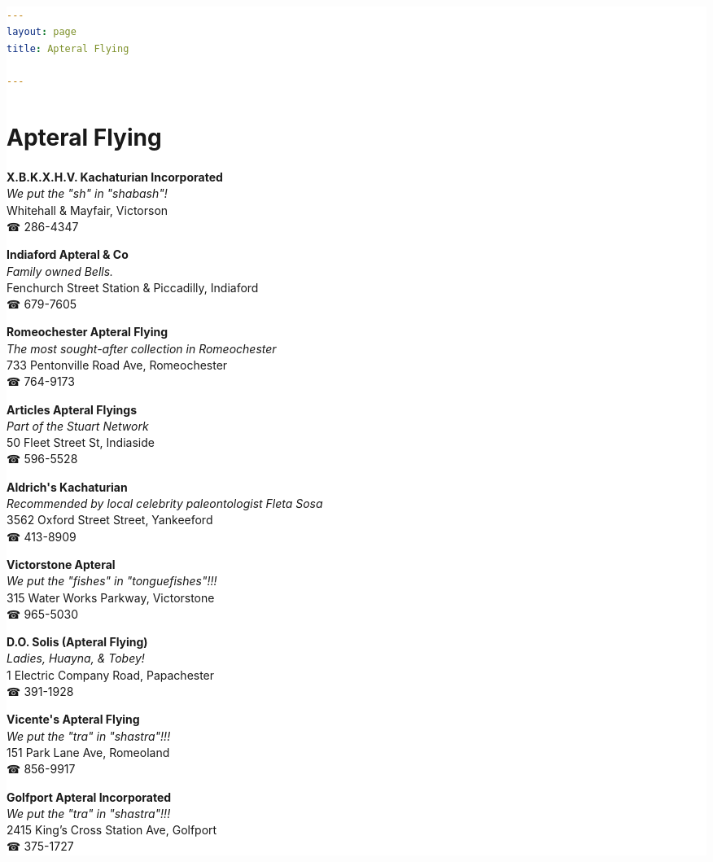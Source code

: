 ```yaml
---
layout: page 
title: Apteral Flying

---
```



# Apteral Flying


 **X.B.K.X.H.V. Kachaturian Incorporated**  
_We put the "sh" in "shabash"!_  
Whitehall & Mayfair, Victorson  
☎ 286-4347

**Indiaford Apteral & Co**  
_Family owned Bells._  
Fenchurch Street Station & Piccadilly, Indiaford  
☎ 679-7605

**Romeochester Apteral Flying**  
_The most sought-after collection in Romeochester_  
733 Pentonville Road Ave, Romeochester  
☎ 764-9173

**Articles Apteral Flyings**  
_Part of the Stuart Network_  
50 Fleet Street St, Indiaside  
☎ 596-5528

**Aldrich's Kachaturian**  
_Recommended by local celebrity paleontologist Fleta Sosa_  
3562 Oxford Street Street, Yankeeford  
☎ 413-8909

**Victorstone Apteral**  
_We put the "fishes" in "tonguefishes"!!!_  
315 Water Works Parkway, Victorstone  
☎ 965-5030

**D.O. Solis (Apteral Flying)**  
_Ladies, Huayna, & Tobey!_  
1 Electric Company Road, Papachester  
☎ 391-1928

**Vicente's Apteral Flying**  
_We put the "tra" in "shastra"!!!_  
151 Park Lane Ave, Romeoland  
☎ 856-9917

**Golfport Apteral Incorporated**  
_We put the "tra" in "shastra"!!!_  
2415 King’s Cross Station Ave, Golfport  
☎ 375-1727
